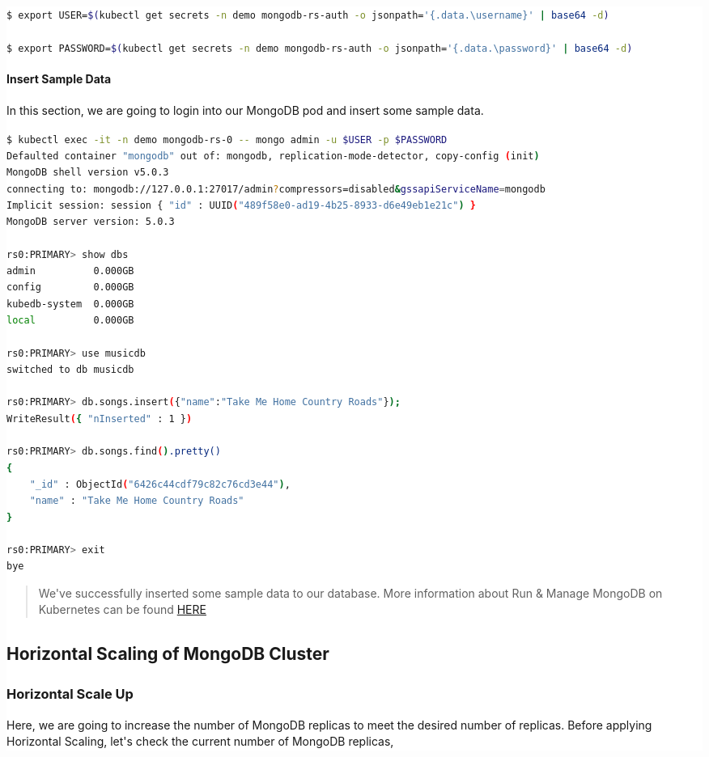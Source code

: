 ```bash
$ export USER=$(kubectl get secrets -n demo mongodb-rs-auth -o jsonpath='{.data.\username}' | base64 -d)

$ export PASSWORD=$(kubectl get secrets -n demo mongodb-rs-auth -o jsonpath='{.data.\password}' | base64 -d)
```

#### Insert Sample Data

In this section, we are going to login into our MongoDB pod and insert some sample data. 

```bash
$ kubectl exec -it -n demo mongodb-rs-0 -- mongo admin -u $USER -p $PASSWORD
Defaulted container "mongodb" out of: mongodb, replication-mode-detector, copy-config (init)
MongoDB shell version v5.0.3
connecting to: mongodb://127.0.0.1:27017/admin?compressors=disabled&gssapiServiceName=mongodb
Implicit session: session { "id" : UUID("489f58e0-ad19-4b25-8933-d6e49eb1e21c") }
MongoDB server version: 5.0.3

rs0:PRIMARY> show dbs
admin          0.000GB
config         0.000GB
kubedb-system  0.000GB
local          0.000GB

rs0:PRIMARY> use musicdb
switched to db musicdb

rs0:PRIMARY> db.songs.insert({"name":"Take Me Home Country Roads"});
WriteResult({ "nInserted" : 1 })

rs0:PRIMARY> db.songs.find().pretty()
{
	"_id" : ObjectId("6426c44cdf79c82c76cd3e44"),
	"name" : "Take Me Home Country Roads"
}

rs0:PRIMARY> exit
bye
```

> We've successfully inserted some sample data to our database. More information about Run & Manage MongoDB on Kubernetes can be found [HERE](https://kubedb.com/kubernetes/databases/run-and-manage-mongodb-on-kubernetes/)


## Horizontal Scaling of MongoDB Cluster

### Horizontal Scale Up

Here, we are going to increase the number of MongoDB replicas to meet the desired number of replicas.
Before applying Horizontal Scaling, let's check the current number of MongoDB replicas,
